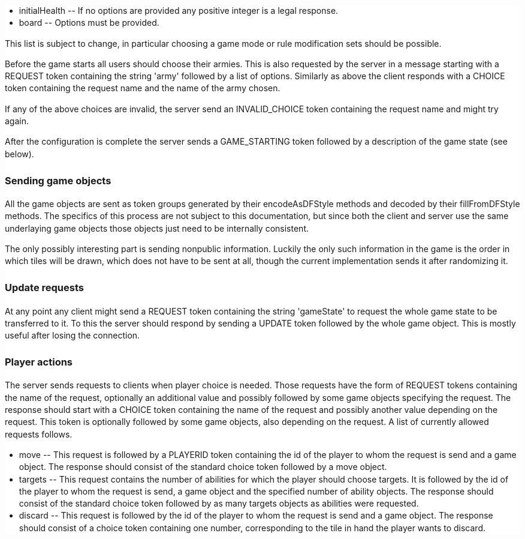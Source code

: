 * initialHealth -- If no options are provided any positive integer is a legal
		response.
* board -- Options must be provided.

This list is subject to change, in particular choosing a game mode or rule
modification sets should be possible.

Before the game starts all users should choose their armies. This is also
requested by the server in a message starting with a REQUEST token containing
the string 'army' followed by a list of options. Similarly as above the client
responds with a CHOICE token containing the request name and the name of the
army chosen.

If any of the above choices are invalid, the server send an INVALID_CHOICE token
containing the request name and might try again.

After the configuration is complete the server sends a GAME_STARTING token
followed by a description of the game state (see below).

### Sending game objects

All the game objects are sent as token groups generated by their encodeAsDFStyle
methods and decoded by their fillFromDFStyle methods. The specifics of this
process are not subject to this documentation, but since both the client and
server use the same underlaying game objects those objects just need to be
internally consistent.

The only possibly interesting part is sending nonpublic information. Luckily the
only such information in the game is the order in which tiles will be drawn,
which does not have to be sent at all, though the current implementation sends
it after randomizing it.

### Update requests

At any point any client might send a REQUEST token containing the string
'gameState' to request the whole game state to be transferred to it. To this the
server should respond by sending a UPDATE token followed by the whole game
object. This is mostly useful after losing the connection.

### Player actions

The server sends requests to clients when player choice is needed. Those
requests have the form of REQUEST tokens containing the name of the request,
optionally an additional value and possibly followed by some game objects
specifying the request. The response should start with a CHOICE token containing
the name of the request and possibly another value depending on the request.
This token is optionally followed by some game objects, also depending on the
request. A list of currently allowed requests follows.

* move -- This request is followed by a PLAYERID token containing the id of the
		player to whom the request is send and a game object. The response should
		consist of the standard choice token followed by a move object.
* targets -- This request contains the number of abilities for which the player
		should choose targets. It is followed by the id of the player to whom the
		request is send, a game object and the specified number of ability objects.
		The response should consist of the standard choice token followed by as many
		targets objects as abilities were requested.
* discard -- This request is followed by the id of the player to whom the
		request is send and a game object. The response should consist of a choice
		token containing one number, corresponding to the tile in hand the player
		wants to discard.
